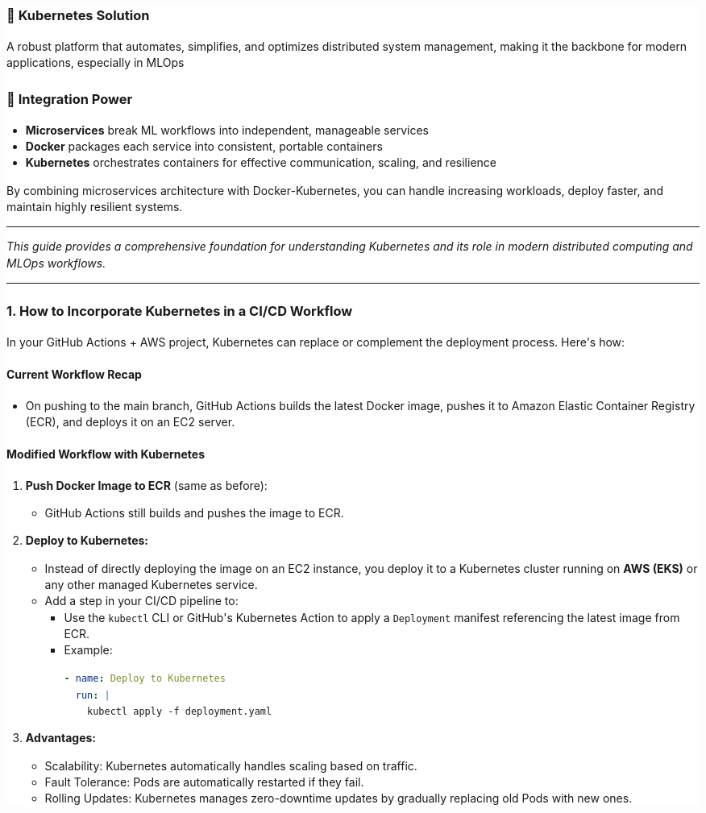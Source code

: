 ### 🎯 **Kubernetes Solution**
A robust platform that automates, simplifies, and optimizes distributed system management, making it the backbone for modern applications, especially in MLOps

### 🔧 **Integration Power**
- **Microservices** break ML workflows into independent, manageable services
- **Docker** packages each service into consistent, portable containers  
- **Kubernetes** orchestrates containers for effective communication, scaling, and resilience

By combining microservices architecture with Docker-Kubernetes, you can handle increasing workloads, deploy faster, and maintain highly resilient systems.

---

*This guide provides a comprehensive foundation for understanding Kubernetes and its role in modern distributed computing and MLOps workflows.*

------------------------------------------------------------------------------------------------------------------------------------------------------------------------------------



### **1. How to Incorporate Kubernetes in a CI/CD Workflow**

In your GitHub Actions + AWS project, Kubernetes can replace or complement the deployment process. Here's how:

#### **Current Workflow Recap**
- On pushing to the main branch, GitHub Actions builds the latest Docker image, pushes it to Amazon Elastic Container Registry (ECR), and deploys it on an EC2 server.

#### **Modified Workflow with Kubernetes**
1. **Push Docker Image to ECR** (same as before):
   - GitHub Actions still builds and pushes the image to ECR.

2. **Deploy to Kubernetes:**
   - Instead of directly deploying the image on an EC2 instance, you deploy it to a Kubernetes cluster running on **AWS (EKS)** or any other managed Kubernetes service.
   - Add a step in your CI/CD pipeline to:
     - Use the `kubectl` CLI or GitHub's Kubernetes Action to apply a `Deployment` manifest referencing the latest image from ECR.
     - Example:
       ```yaml
       - name: Deploy to Kubernetes
         run: |
           kubectl apply -f deployment.yaml
       ```

3. **Advantages:**
   - Scalability: Kubernetes automatically handles scaling based on traffic.
   - Fault Tolerance: Pods are automatically restarted if they fail.
   - Rolling Updates: Kubernetes manages zero-downtime updates by gradually replacing old Pods with new ones.
